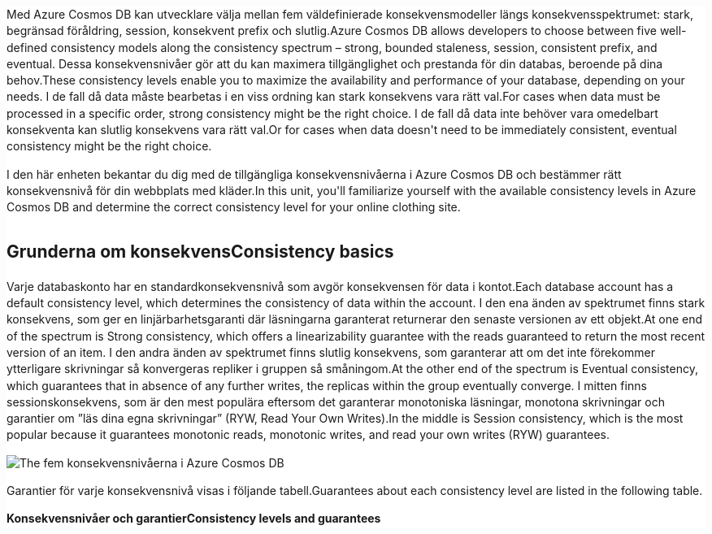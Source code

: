 <span data-ttu-id="78083-101">Med Azure Cosmos DB kan utvecklare välja mellan fem väldefinierade konsekvensmodeller längs konsekvensspektrumet: stark, begränsad föråldring, session, konsekvent prefix och slutlig.</span><span class="sxs-lookup"><span data-stu-id="78083-101">Azure Cosmos DB allows developers to choose between five well-defined consistency models along the consistency spectrum – strong, bounded staleness, session, consistent prefix, and eventual.</span></span> <span data-ttu-id="78083-102">Dessa konsekvensnivåer gör att du kan maximera tillgänglighet och prestanda för din databas, beroende på dina behov.</span><span class="sxs-lookup"><span data-stu-id="78083-102">These consistency levels enable you to maximize the availability and performance of your database, depending on your needs.</span></span> <span data-ttu-id="78083-103">I de fall då data måste bearbetas i en viss ordning kan stark konsekvens vara rätt val.</span><span class="sxs-lookup"><span data-stu-id="78083-103">For cases when data must be processed in a specific order, strong consistency might be the right choice.</span></span> <span data-ttu-id="78083-104">I de fall då data inte behöver vara omedelbart konsekventa kan slutlig konsekvens vara rätt val.</span><span class="sxs-lookup"><span data-stu-id="78083-104">Or for cases when data doesn't need to be immediately consistent, eventual consistency might be the right choice.</span></span> 

<span data-ttu-id="78083-105">I den här enheten bekantar du dig med de tillgängliga konsekvensnivåerna i Azure Cosmos DB och bestämmer rätt konsekvensnivå för din webbplats med kläder.</span><span class="sxs-lookup"><span data-stu-id="78083-105">In this unit, you'll familiarize yourself with the available consistency levels in Azure Cosmos DB and determine the correct consistency level for your online clothing site.</span></span>

## <a name="consistency-basics"></a><span data-ttu-id="78083-106">Grunderna om konsekvens</span><span class="sxs-lookup"><span data-stu-id="78083-106">Consistency basics</span></span>

<span data-ttu-id="78083-107">Varje databaskonto har en standardkonsekvensnivå som avgör konsekvensen för data i kontot.</span><span class="sxs-lookup"><span data-stu-id="78083-107">Each database account has a default consistency level, which determines the consistency of data within the account.</span></span> <span data-ttu-id="78083-108">I den ena änden av spektrumet finns stark konsekvens, som ger en linjärbarhetsgaranti där läsningarna garanterat returnerar den senaste versionen av ett objekt.</span><span class="sxs-lookup"><span data-stu-id="78083-108">At one end of the spectrum is Strong consistency, which offers a linearizability guarantee with the reads guaranteed to return the most recent version of an item.</span></span> <span data-ttu-id="78083-109">I den andra änden av spektrumet finns slutlig konsekvens, som garanterar att om det inte förekommer ytterligare skrivningar så konvergeras repliker i gruppen så småningom.</span><span class="sxs-lookup"><span data-stu-id="78083-109">At the other end of the spectrum is Eventual consistency, which guarantees that in absence of any further writes, the replicas within the group eventually converge.</span></span> <span data-ttu-id="78083-110">I mitten finns sessionskonsekvens, som är den mest populära eftersom det garanterar monotoniska läsningar, monotona skrivningar och garantier om ”läs dina egna skrivningar” (RYW, Read Your Own Writes).</span><span class="sxs-lookup"><span data-stu-id="78083-110">In the middle is Session consistency, which is the most popular because it guarantees monotonic reads, monotonic writes, and read your own writes (RYW) guarantees.</span></span>

![The fem konsekvensnivåerna i Azure Cosmos DB](../media/5-change-consistency/five-consistency-levels.png)

<span data-ttu-id="78083-112">Garantier för varje konsekvensnivå visas i följande tabell.</span><span class="sxs-lookup"><span data-stu-id="78083-112">Guarantees about each consistency level are listed in the following table.</span></span>
 
<span data-ttu-id="78083-113">**Konsekvensnivåer och garantier**</span><span class="sxs-lookup"><span data-stu-id="78083-113">**Consistency levels and guarantees**</span></span>
